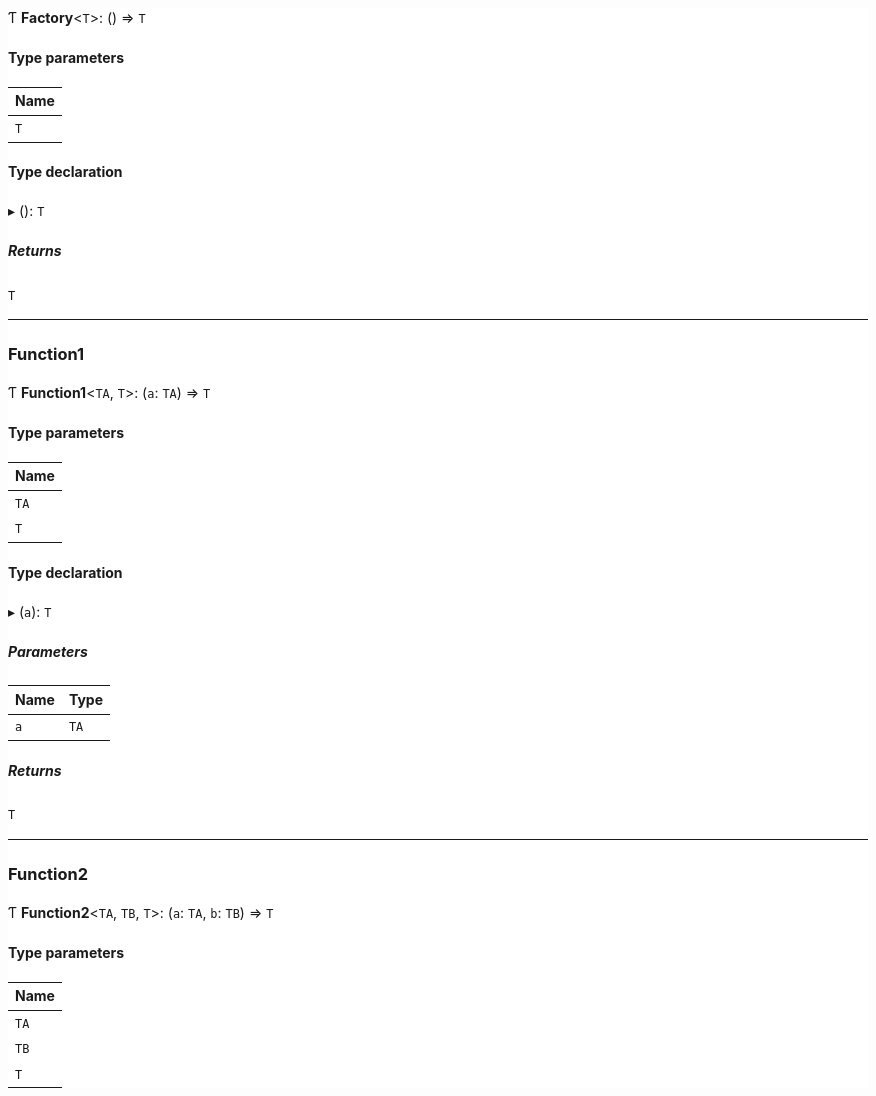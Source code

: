 Ƭ **Factory**<`T`\>: () => `T`

#### Type parameters

| Name |
| :------ |
| `T` |

#### Type declaration

▸ (): `T`

##### Returns

`T`

___

### Function1

Ƭ **Function1**<`TA`, `T`\>: (`a`: `TA`) => `T`

#### Type parameters

| Name |
| :------ |
| `TA` |
| `T` |

#### Type declaration

▸ (`a`): `T`

##### Parameters

| Name | Type |
| :------ | :------ |
| `a` | `TA` |

##### Returns

`T`

___

### Function2

Ƭ **Function2**<`TA`, `TB`, `T`\>: (`a`: `TA`, `b`: `TB`) => `T`

#### Type parameters

| Name |
| :------ |
| `TA` |
| `TB` |
| `T` |
